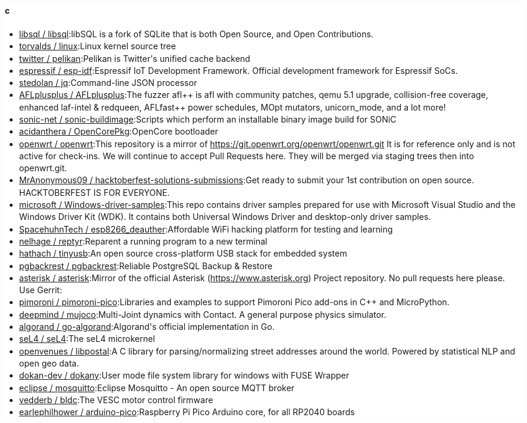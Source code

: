 #### c
* [libsql / libsql](https://github.com/libsql/libsql):libSQL is a fork of SQLite that is both Open Source, and Open Contributions.
* [torvalds / linux](https://github.com/torvalds/linux):Linux kernel source tree
* [twitter / pelikan](https://github.com/twitter/pelikan):Pelikan is Twitter's unified cache backend
* [espressif / esp-idf](https://github.com/espressif/esp-idf):Espressif IoT Development Framework. Official development framework for Espressif SoCs.
* [stedolan / jq](https://github.com/stedolan/jq):Command-line JSON processor
* [AFLplusplus / AFLplusplus](https://github.com/AFLplusplus/AFLplusplus):The fuzzer afl++ is afl with community patches, qemu 5.1 upgrade, collision-free coverage, enhanced laf-intel & redqueen, AFLfast++ power schedules, MOpt mutators, unicorn_mode, and a lot more!
* [sonic-net / sonic-buildimage](https://github.com/sonic-net/sonic-buildimage):Scripts which perform an installable binary image build for SONiC
* [acidanthera / OpenCorePkg](https://github.com/acidanthera/OpenCorePkg):OpenCore bootloader
* [openwrt / openwrt](https://github.com/openwrt/openwrt):This repository is a mirror of https://git.openwrt.org/openwrt/openwrt.git It is for reference only and is not active for check-ins. We will continue to accept Pull Requests here. They will be merged via staging trees then into openwrt.git.
* [MrAnonymous09 / hacktoberfest-solutions-submissions](https://github.com/MrAnonymous09/hacktoberfest-solutions-submissions):Get ready to submit your 1st contribution on open source. HACKTOBERFEST IS FOR EVERYONE.
* [microsoft / Windows-driver-samples](https://github.com/microsoft/Windows-driver-samples):This repo contains driver samples prepared for use with Microsoft Visual Studio and the Windows Driver Kit (WDK). It contains both Universal Windows Driver and desktop-only driver samples.
* [SpacehuhnTech / esp8266_deauther](https://github.com/SpacehuhnTech/esp8266_deauther):Affordable WiFi hacking platform for testing and learning
* [nelhage / reptyr](https://github.com/nelhage/reptyr):Reparent a running program to a new terminal
* [hathach / tinyusb](https://github.com/hathach/tinyusb):An open source cross-platform USB stack for embedded system
* [pgbackrest / pgbackrest](https://github.com/pgbackrest/pgbackrest):Reliable PostgreSQL Backup & Restore
* [asterisk / asterisk](https://github.com/asterisk/asterisk):Mirror of the official Asterisk (https://www.asterisk.org) Project repository. No pull requests here please. Use Gerrit:
* [pimoroni / pimoroni-pico](https://github.com/pimoroni/pimoroni-pico):Libraries and examples to support Pimoroni Pico add-ons in C++ and MicroPython.
* [deepmind / mujoco](https://github.com/deepmind/mujoco):Multi-Joint dynamics with Contact. A general purpose physics simulator.
* [algorand / go-algorand](https://github.com/algorand/go-algorand):Algorand's official implementation in Go.
* [seL4 / seL4](https://github.com/seL4/seL4):The seL4 microkernel
* [openvenues / libpostal](https://github.com/openvenues/libpostal):A C library for parsing/normalizing street addresses around the world. Powered by statistical NLP and open geo data.
* [dokan-dev / dokany](https://github.com/dokan-dev/dokany):User mode file system library for windows with FUSE Wrapper
* [eclipse / mosquitto](https://github.com/eclipse/mosquitto):Eclipse Mosquitto - An open source MQTT broker
* [vedderb / bldc](https://github.com/vedderb/bldc):The VESC motor control firmware
* [earlephilhower / arduino-pico](https://github.com/earlephilhower/arduino-pico):Raspberry Pi Pico Arduino core, for all RP2040 boards
